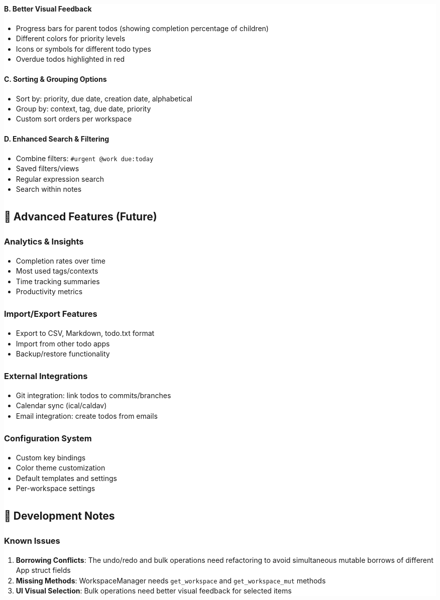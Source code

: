 #### B. Better Visual Feedback
- Progress bars for parent todos (showing completion percentage of children)  
- Different colors for priority levels
- Icons or symbols for different todo types
- Overdue todos highlighted in red

#### C. Sorting & Grouping Options
- Sort by: priority, due date, creation date, alphabetical
- Group by: context, tag, due date, priority
- Custom sort orders per workspace

#### D. Enhanced Search & Filtering
- Combine filters: `#urgent @work due:today`
- Saved filters/views
- Regular expression search
- Search within notes

## 🚀 Advanced Features (Future)

### Analytics & Insights
- Completion rates over time
- Most used tags/contexts  
- Time tracking summaries
- Productivity metrics

### Import/Export Features
- Export to CSV, Markdown, todo.txt format
- Import from other todo apps
- Backup/restore functionality

### External Integrations
- Git integration: link todos to commits/branches
- Calendar sync (ical/caldav)
- Email integration: create todos from emails

### Configuration System
- Custom key bindings
- Color theme customization
- Default templates and settings
- Per-workspace settings

## 📝 Development Notes

### Known Issues
1. **Borrowing Conflicts**: The undo/redo and bulk operations need refactoring to avoid simultaneous mutable borrows of different App struct fields
2. **Missing Methods**: WorkspaceManager needs `get_workspace` and `get_workspace_mut` methods
3. **UI Visual Selection**: Bulk operations need better visual feedback for selected items

